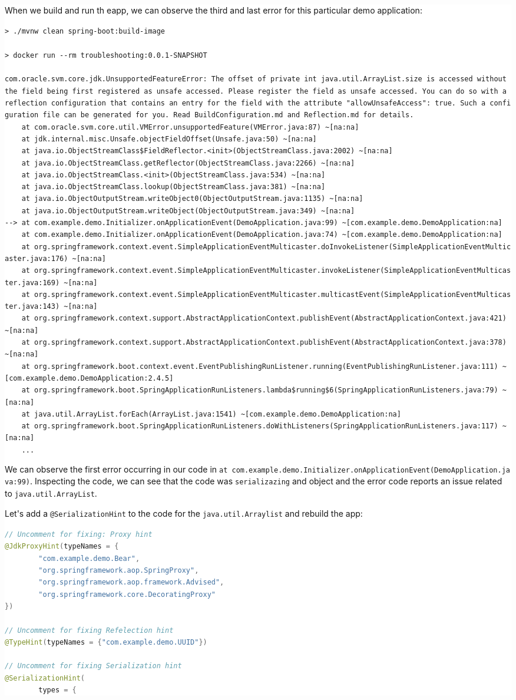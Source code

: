 When we build and run th eapp, we can observe the third and last error for this particular demo application:
```shell
> ./mvnw clean spring-boot:build-image 

> docker run --rm troubleshooting:0.0.1-SNAPSHOT

com.oracle.svm.core.jdk.UnsupportedFeatureError: The offset of private int java.util.ArrayList.size is accessed without the field being first registered as unsafe accessed. Please register the field as unsafe accessed. You can do so with a reflection configuration that contains an entry for the field with the attribute "allowUnsafeAccess": true. Such a configuration file can be generated for you. Read BuildConfiguration.md and Reflection.md for details.
	at com.oracle.svm.core.util.VMError.unsupportedFeature(VMError.java:87) ~[na:na]
	at jdk.internal.misc.Unsafe.objectFieldOffset(Unsafe.java:50) ~[na:na]
	at java.io.ObjectStreamClass$FieldReflector.<init>(ObjectStreamClass.java:2002) ~[na:na]
	at java.io.ObjectStreamClass.getReflector(ObjectStreamClass.java:2266) ~[na:na]
	at java.io.ObjectStreamClass.<init>(ObjectStreamClass.java:534) ~[na:na]
	at java.io.ObjectStreamClass.lookup(ObjectStreamClass.java:381) ~[na:na]
	at java.io.ObjectOutputStream.writeObject0(ObjectOutputStream.java:1135) ~[na:na]
	at java.io.ObjectOutputStream.writeObject(ObjectOutputStream.java:349) ~[na:na]
-->	at com.example.demo.Initializer.onApplicationEvent(DemoApplication.java:99) ~[com.example.demo.DemoApplication:na]
	at com.example.demo.Initializer.onApplicationEvent(DemoApplication.java:74) ~[com.example.demo.DemoApplication:na]
	at org.springframework.context.event.SimpleApplicationEventMulticaster.doInvokeListener(SimpleApplicationEventMulticaster.java:176) ~[na:na]
	at org.springframework.context.event.SimpleApplicationEventMulticaster.invokeListener(SimpleApplicationEventMulticaster.java:169) ~[na:na]
	at org.springframework.context.event.SimpleApplicationEventMulticaster.multicastEvent(SimpleApplicationEventMulticaster.java:143) ~[na:na]
	at org.springframework.context.support.AbstractApplicationContext.publishEvent(AbstractApplicationContext.java:421) ~[na:na]
	at org.springframework.context.support.AbstractApplicationContext.publishEvent(AbstractApplicationContext.java:378) ~[na:na]
	at org.springframework.boot.context.event.EventPublishingRunListener.running(EventPublishingRunListener.java:111) ~[com.example.demo.DemoApplication:2.4.5]
	at org.springframework.boot.SpringApplicationRunListeners.lambda$running$6(SpringApplicationRunListeners.java:79) ~[na:na]
	at java.util.ArrayList.forEach(ArrayList.java:1541) ~[com.example.demo.DemoApplication:na]
	at org.springframework.boot.SpringApplicationRunListeners.doWithListeners(SpringApplicationRunListeners.java:117) ~[na:na]
	...
```

We can observe the first error occurring in our code in `at com.example.demo.Initializer.onApplicationEvent(DemoApplication.java:99)`. 
Inspecting the code, we can see that the code was `serializazing` and object and the error code reports an issue related to `java.util.ArrayList`.

Let's add a `@SerializationHint` to the code for the `java.util.Arraylist` and rebuild the app:
```java
// Uncomment for fixing: Proxy hint
@JdkProxyHint(typeNames = {
		"com.example.demo.Bear",
		"org.springframework.aop.SpringProxy",
		"org.springframework.aop.framework.Advised",
		"org.springframework.core.DecoratingProxy"
})

// Uncomment for fixing Refelection hint
@TypeHint(typeNames = {"com.example.demo.UUID"})

// Uncomment for fixing Serialization hint
@SerializationHint(
		types = {
```